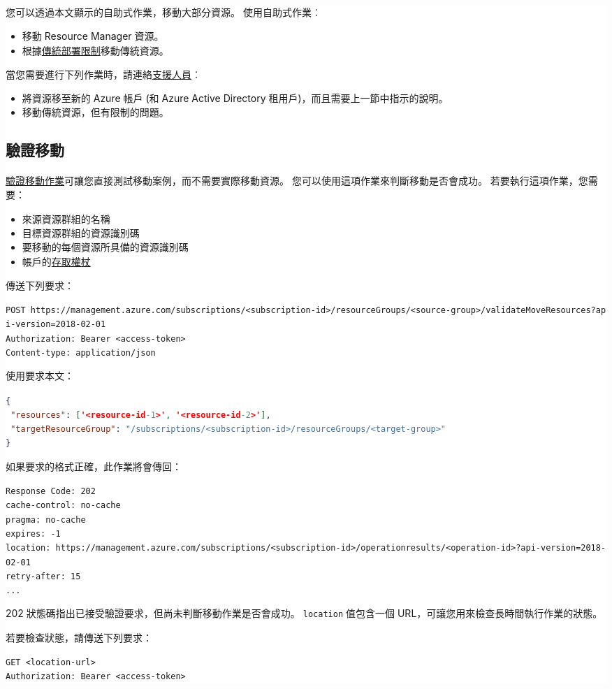 您可以透過本文顯示的自助式作業，移動大部分資源。 使用自助式作業︰

* 移動 Resource Manager 資源。
* 根據[傳統部署限制](#classic-deployment-limitations)移動傳統資源。

當您需要進行下列作業時，請連絡[支援人員](https://portal.azure.com/#blade/Microsoft_Azure_Support/HelpAndSupportBlade/overview)︰

* 將資源移至新的 Azure 帳戶 (和 Azure Active Directory 租用戶)，而且需要上一節中指示的說明。
* 移動傳統資源，但有限制的問題。

## <a name="validate-move"></a>驗證移動

[驗證移動作業](/rest/api/resources/resources/validatemoveresources)可讓您直接測試移動案例，而不需要實際移動資源。 您可以使用這項作業來判斷移動是否會成功。 若要執行這項作業，您需要：

* 來源資源群組的名稱
* 目標資源群組的資源識別碼
* 要移動的每個資源所具備的資源識別碼
* 帳戶的[存取權杖](/rest/api/azure/#acquire-an-access-token)

傳送下列要求：

```
POST https://management.azure.com/subscriptions/<subscription-id>/resourceGroups/<source-group>/validateMoveResources?api-version=2018-02-01
Authorization: Bearer <access-token>
Content-type: application/json
```

使用要求本文：

```json
{
 "resources": ['<resource-id-1>', '<resource-id-2>'],
 "targetResourceGroup": "/subscriptions/<subscription-id>/resourceGroups/<target-group>"
}
```

如果要求的格式正確，此作業將會傳回：

```
Response Code: 202
cache-control: no-cache
pragma: no-cache
expires: -1
location: https://management.azure.com/subscriptions/<subscription-id>/operationresults/<operation-id>?api-version=2018-02-01
retry-after: 15
...
```

202 狀態碼指出已接受驗證要求，但尚未判斷移動作業是否會成功。 `location` 值包含一個 URL，可讓您用來檢查長時間執行作業的狀態。  

若要檢查狀態，請傳送下列要求：

```
GET <location-url>
Authorization: Bearer <access-token>
```
